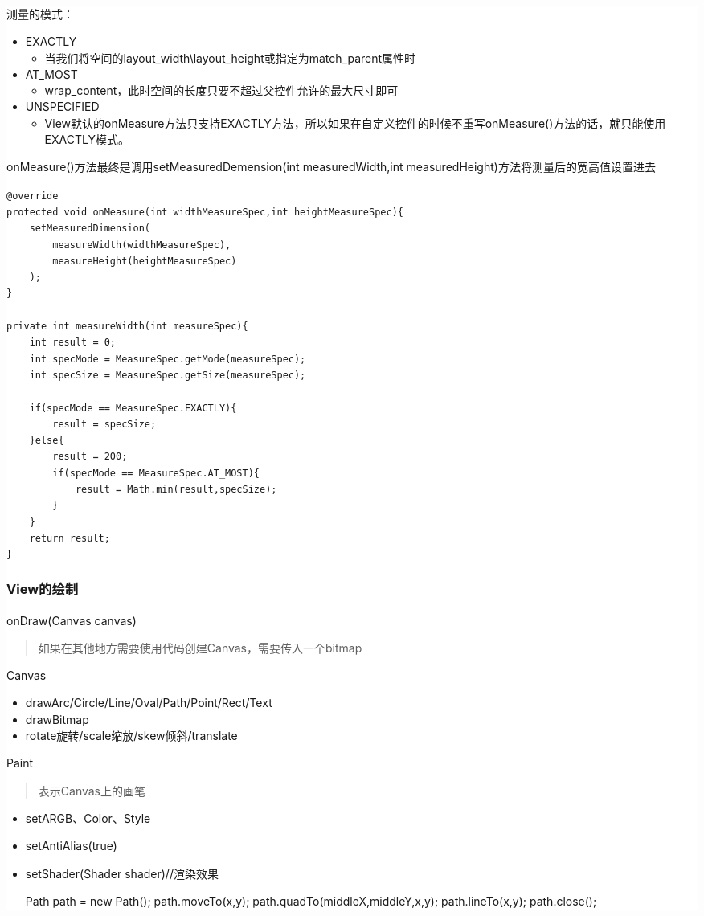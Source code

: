 测量的模式：

- EXACTLY
  - 当我们将空间的layout_width\layout_height或指定为match_parent属性时
- AT_MOST
  - wrap_content，此时空间的长度只要不超过父控件允许的最大尺寸即可
- UNSPECIFIED
  - View默认的onMeasure方法只支持EXACTLY方法，所以如果在自定义控件的时候不重写onMeasure()方法的话，就只能使用EXACTLY模式。

onMeasure()方法最终是调用setMeasuredDemension(int measuredWidth,int measuredHeight)方法将测量后的宽高值设置进去

    @override
    protected void onMeasure(int widthMeasureSpec,int heightMeasureSpec){
    	setMeasuredDimension(
    		measureWidth(widthMeasureSpec),
    		measureHeight(heightMeasureSpec)
    	);
    }
    
    private int measureWidth(int measureSpec){
    	int result = 0;
    	int specMode = MeasureSpec.getMode(measureSpec);
    	int specSize = MeasureSpec.getSize(measureSpec);
    
    	if(specMode == MeasureSpec.EXACTLY){
    		result = specSize;
    	}else{
    		result = 200;
    		if(specMode == MeasureSpec.AT_MOST){
    			result = Math.min(result,specSize);
    		}
    	}
    	return result;
    }

### View的绘制 ###
onDraw(Canvas canvas)
>如果在其他地方需要使用代码创建Canvas，需要传入一个bitmap

Canvas

- drawArc/Circle/Line/Oval/Path/Point/Rect/Text
- drawBitmap
- rotate旋转/scale缩放/skew倾斜/translate

Paint
>表示Canvas上的画笔
>
- setARGB、Color、Style
- setAntiAlias(true)
- setShader(Shader shader)//渲染效果

    Path path = new Path();
  path.moveTo(x,y);
  path.quadTo(middleX,middleY,x,y);
  path.lineTo(x,y);
  path.close();
